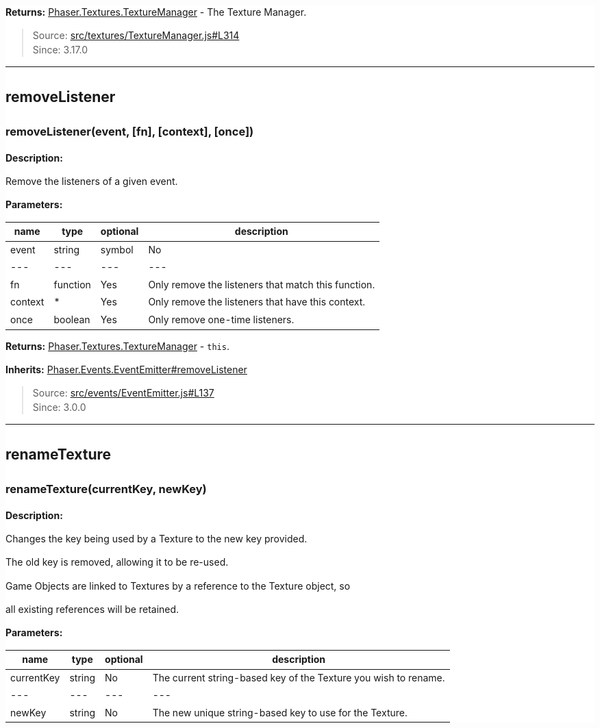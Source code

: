 **Returns:** [Phaser.Textures.TextureManager](textures-texturemanager.md) - The Texture Manager.

> Source: [src/textures/TextureManager.js#L314](https://github.com/phaserjs/phaser/blob/v3.87.0/src/textures/TextureManager.js#L314)  
> Since: 3.17.0

---

## removeListener

### <instance> removeListener(event, [fn], [context], [once])

**Description:**

Remove the listeners of a given event.

**Parameters:**

| name | type | optional | description |
| --- | --- | --- | --- |
| event | string | symbol | No | The event name. |
| --- | --- | --- | --- |
| fn | function | Yes | Only remove the listeners that match this function. |
| context | \* | Yes | Only remove the listeners that have this context. |
| once | boolean | Yes | Only remove one-time listeners. |

**Returns:** [Phaser.Textures.TextureManager](textures-texturemanager.md) - `this`.

**Inherits:** [Phaser.Events.EventEmitter#removeListener](events-eventemitter.md)

> Source: [src/events/EventEmitter.js#L137](https://github.com/phaserjs/phaser/blob/v3.87.0/src/events/EventEmitter.js#L137)  
> Since: 3.0.0

---

## renameTexture

### <instance> renameTexture(currentKey, newKey)

**Description:**

Changes the key being used by a Texture to the new key provided.

The old key is removed, allowing it to be re-used.

Game Objects are linked to Textures by a reference to the Texture object, so

all existing references will be retained.

**Parameters:**

| name | type | optional | description |
| --- | --- | --- | --- |
| currentKey | string | No | The current string-based key of the Texture you wish to rename. |
| --- | --- | --- | --- |
| newKey | string | No | The new unique string-based key to use for the Texture. |
